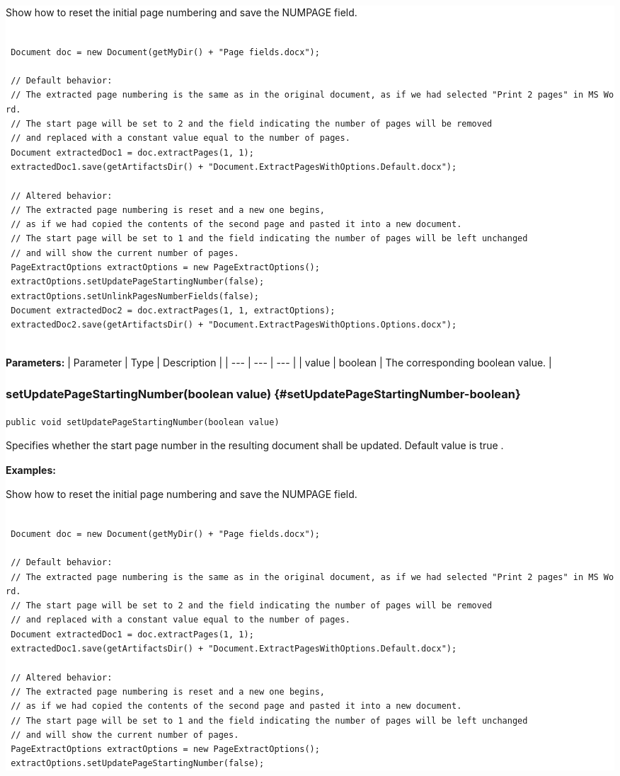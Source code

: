 Show how to reset the initial page numbering and save the NUMPAGE field.

```

 Document doc = new Document(getMyDir() + "Page fields.docx");

 // Default behavior:
 // The extracted page numbering is the same as in the original document, as if we had selected "Print 2 pages" in MS Word.
 // The start page will be set to 2 and the field indicating the number of pages will be removed
 // and replaced with a constant value equal to the number of pages.
 Document extractedDoc1 = doc.extractPages(1, 1);
 extractedDoc1.save(getArtifactsDir() + "Document.ExtractPagesWithOptions.Default.docx");

 // Altered behavior:
 // The extracted page numbering is reset and a new one begins,
 // as if we had copied the contents of the second page and pasted it into a new document.
 // The start page will be set to 1 and the field indicating the number of pages will be left unchanged
 // and will show the current number of pages.
 PageExtractOptions extractOptions = new PageExtractOptions();
 extractOptions.setUpdatePageStartingNumber(false);
 extractOptions.setUnlinkPagesNumberFields(false);
 Document extractedDoc2 = doc.extractPages(1, 1, extractOptions);
 extractedDoc2.save(getArtifactsDir() + "Document.ExtractPagesWithOptions.Options.docx");
 
```

**Parameters:**
| Parameter | Type | Description |
| --- | --- | --- |
| value | boolean | The corresponding  boolean  value. |

### setUpdatePageStartingNumber(boolean value) {#setUpdatePageStartingNumber-boolean}
```
public void setUpdatePageStartingNumber(boolean value)
```


Specifies whether the start page number in the resulting document shall be updated. Default value is  true .

 **Examples:** 

Show how to reset the initial page numbering and save the NUMPAGE field.

```

 Document doc = new Document(getMyDir() + "Page fields.docx");

 // Default behavior:
 // The extracted page numbering is the same as in the original document, as if we had selected "Print 2 pages" in MS Word.
 // The start page will be set to 2 and the field indicating the number of pages will be removed
 // and replaced with a constant value equal to the number of pages.
 Document extractedDoc1 = doc.extractPages(1, 1);
 extractedDoc1.save(getArtifactsDir() + "Document.ExtractPagesWithOptions.Default.docx");

 // Altered behavior:
 // The extracted page numbering is reset and a new one begins,
 // as if we had copied the contents of the second page and pasted it into a new document.
 // The start page will be set to 1 and the field indicating the number of pages will be left unchanged
 // and will show the current number of pages.
 PageExtractOptions extractOptions = new PageExtractOptions();
 extractOptions.setUpdatePageStartingNumber(false);
```